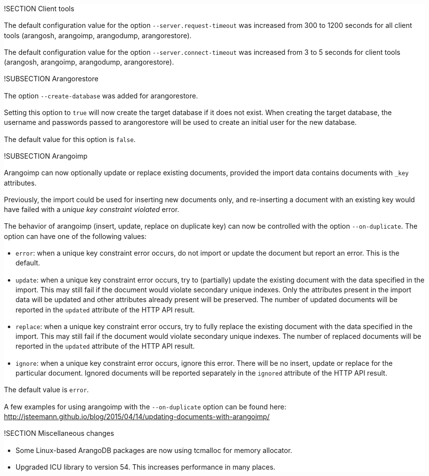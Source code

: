 !SECTION Client tools

The default configuration value for the option `--server.request-timeout` was increased from 
300 to 1200 seconds for all client tools (arangosh, arangoimp, arangodump, arangorestore).

The default configuration value for the option `--server.connect-timeout` was increased from 
3 to 5 seconds for client tools (arangosh, arangoimp, arangodump, arangorestore).

!SUBSECTION Arangorestore

The option `--create-database` was added for arangorestore. 

Setting this option to `true` will now create the target database if it does not exist. When creating
the target database, the username and passwords passed to arangorestore will be used to create an 
initial user for the new database.

The default value for this option is `false`.

!SUBSECTION Arangoimp

Arangoimp can now optionally update or replace existing documents, provided the import data contains 
documents with `_key` attributes.

Previously, the import could be used for inserting new documents only, and re-inserting a document with 
an existing key would have failed with a *unique key constraint violated* error.
  
The behavior of arangoimp (insert, update, replace on duplicate key) can now be controlled with the 
option `--on-duplicate`. The option can have one of the following values:
  
* `error`: when a unique key constraint error occurs, do not import or update the document but
  report an error. This is the default.
    
* `update`: when a unique key constraint error occurs, try to (partially) update the existing
  document with the data specified in the import. This may still fail if the document would
  violate secondary unique indexes. Only the attributes present in the import data will be
  updated and other attributes already present will be preserved. The number of updated documents
  will be reported in the `updated` attribute of the HTTP API result.

* `replace`: when a unique key constraint error occurs, try to fully replace the existing
  document with the data specified in the import. This may still fail if the document would
  violate secondary unique indexes. The number of replaced documents will be reported in the 
  `updated` attribute of the HTTP API result.

* `ignore`: when a unique key constraint error occurs, ignore this error. There will be no
  insert, update or replace for the particular document. Ignored documents will be reported
  separately in the `ignored` attribute of the HTTP API result.

The default value is `error`.

A few examples for using arangoimp with the `--on-duplicate` option can be found here:
http://jsteemann.github.io/blog/2015/04/14/updating-documents-with-arangoimp/

!SECTION Miscellaneous changes

* Some Linux-based ArangoDB packages are now using tcmalloc for memory allocator.

* Upgraded ICU library to version 54. This increases performance in many places.
